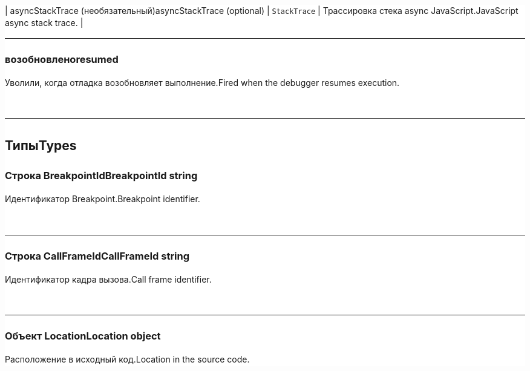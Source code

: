 | <span data-ttu-id="e1ef3-362">asyncStackTrace \(необязательный\)</span><span class="sxs-lookup"><span data-stu-id="e1ef3-362">asyncStackTrace \(optional\)</span></span> | `StackTrace` | <span data-ttu-id="e1ef3-363">Трассировка стека async JavaScript.</span><span class="sxs-lookup"><span data-stu-id="e1ef3-363">JavaScript async stack trace.</span></span> |  

---  

### <a name="resumed"></a><span data-ttu-id="e1ef3-364">возобновлено</span><span class="sxs-lookup"><span data-stu-id="e1ef3-364">resumed</span></span>  

<span data-ttu-id="e1ef3-365">Уволили, когда отладка возобновляет выполнение.</span><span class="sxs-lookup"><span data-stu-id="e1ef3-365">Fired when the debugger resumes execution.</span></span>  

&nbsp;  

---  

## <a name="types"></a><span data-ttu-id="e1ef3-366">Типы</span><span class="sxs-lookup"><span data-stu-id="e1ef3-366">Types</span></span>  

### <a name="breakpointid-string"></a><span data-ttu-id="e1ef3-367">Строка BreakpointId</span><span class="sxs-lookup"><span data-stu-id="e1ef3-367">BreakpointId string</span></span>  

<a name="breakpointid"></a>  

<span data-ttu-id="e1ef3-368">Идентификатор Breakpoint.</span><span class="sxs-lookup"><span data-stu-id="e1ef3-368">Breakpoint identifier.</span></span>  

&nbsp;  

---  

### <a name="callframeid-string"></a><span data-ttu-id="e1ef3-369">Строка CallFrameId</span><span class="sxs-lookup"><span data-stu-id="e1ef3-369">CallFrameId string</span></span>  

<a name="callframeid"></a>  

<span data-ttu-id="e1ef3-370">Идентификатор кадра вызова.</span><span class="sxs-lookup"><span data-stu-id="e1ef3-370">Call frame identifier.</span></span>  

&nbsp;  

---  

### <a name="location-object"></a><span data-ttu-id="e1ef3-371">Объект Location</span><span class="sxs-lookup"><span data-stu-id="e1ef3-371">Location object</span></span>  

<a name="location"></a>  

<span data-ttu-id="e1ef3-372">Расположение в исходный код.</span><span class="sxs-lookup"><span data-stu-id="e1ef3-372">Location in the source code.</span></span>  
